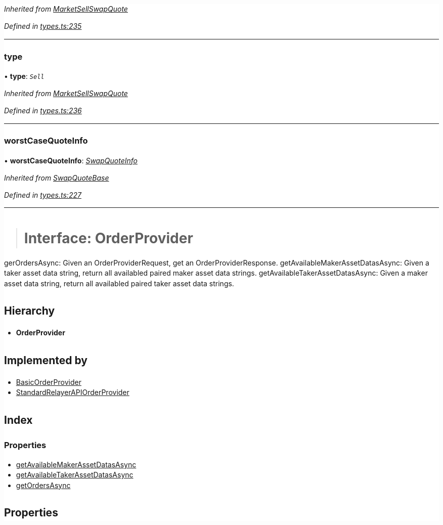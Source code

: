 *Inherited from [MarketSellSwapQuote](#takerassetfillamount)*

*Defined in [types.ts:235](https://github.com/0xProject/0x-monorepo/blob/61e50a1cd/packages/asset-swapper/src/types.ts#L235)*

___

###  type

• **type**: *`Sell`*

*Inherited from [MarketSellSwapQuote](#type)*

*Defined in [types.ts:236](https://github.com/0xProject/0x-monorepo/blob/61e50a1cd/packages/asset-swapper/src/types.ts#L236)*

___

###  worstCaseQuoteInfo

• **worstCaseQuoteInfo**: *[SwapQuoteInfo](#interface-swapquoteinfo)*

*Inherited from [SwapQuoteBase](#worstcasequoteinfo)*

*Defined in [types.ts:227](https://github.com/0xProject/0x-monorepo/blob/61e50a1cd/packages/asset-swapper/src/types.ts#L227)*

<hr />

> # Interface: OrderProvider

gerOrdersAsync: Given an OrderProviderRequest, get an OrderProviderResponse.
getAvailableMakerAssetDatasAsync: Given a taker asset data string, return all availabled paired maker asset data strings.
getAvailableTakerAssetDatasAsync: Given a maker asset data string, return all availabled paired taker asset data strings.

## Hierarchy

* **OrderProvider**

## Implemented by

* [BasicOrderProvider](#class-basicorderprovider)
* [StandardRelayerAPIOrderProvider](#class-standardrelayerapiorderprovider)

## Index

### Properties

* [getAvailableMakerAssetDatasAsync](#getavailablemakerassetdatasasync)
* [getAvailableTakerAssetDatasAsync](#getavailabletakerassetdatasasync)
* [getOrdersAsync](#getordersasync)

## Properties
